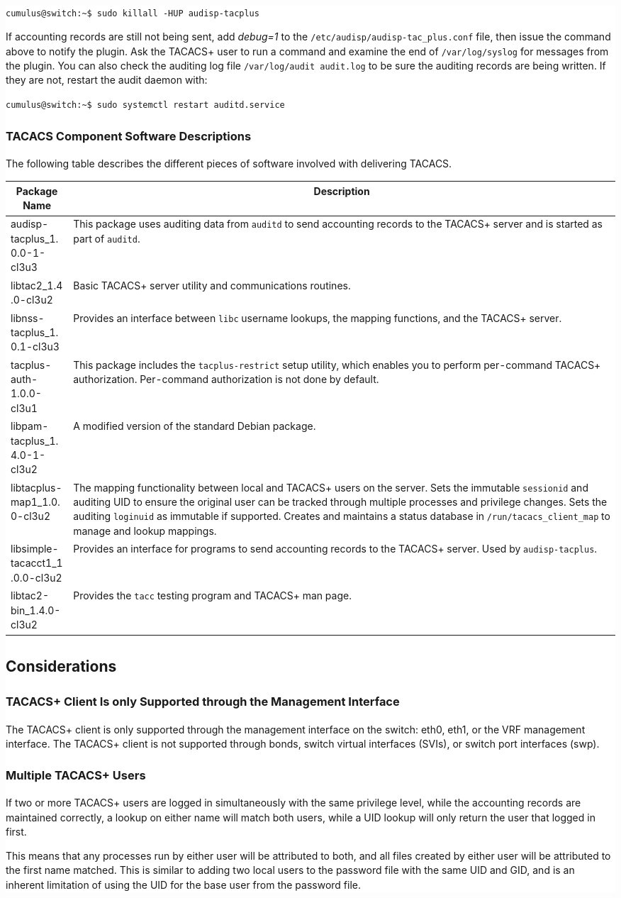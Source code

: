 ```
cumulus@switch:~$ sudo killall -HUP audisp-tacplus
```

If accounting records are still not being sent, add *debug=1* to the `/etc/audisp/audisp-tac_plus.conf` file, then issue the command above to notify the plugin. Ask the TACACS+ user to run a command and examine the end of `/var/log/syslog` for messages from the plugin. You can also check the auditing log file `/var/log/audit audit.log` to be sure the auditing records are being written. If they are not, restart the audit daemon with:

```
cumulus@switch:~$ sudo systemctl restart auditd.service
```

### TACACS Component Software Descriptions

The following table describes the different pieces of software involved with delivering TACACS.

| Package Name| Description|
|--------|---------|
| audisp-tacplus\_1.0.0-1-cl3u3 | This package uses auditing data from `auditd` to send accounting records to the TACACS+ server and is started as part of `auditd`. |
| libtac2\_1.4.0-cl3u2 | Basic TACACS+ server utility and communications routines. |
| libnss-tacplus\_1.0.1-cl3u3 | Provides an interface between `libc` username lookups, the mapping functions, and the TACACS+ server. |
| tacplus-auth-1.0.0-cl3u1 | This package includes the `tacplus-restrict` setup utility, which enables you to perform per-command TACACS+ authorization. Per-command authorization is not done by default. |
| libpam-tacplus\_1.4.0-1-cl3u2 | A modified version of the standard Debian package. |
| libtacplus-map1\_1.0.0-cl3u2 | The mapping functionality between local and TACACS+ users on the server. Sets the immutable `sessionid` and auditing UID to ensure the original user can be tracked through multiple processes and privilege changes. Sets the auditing `loginuid` as immutable if supported. Creates and maintains a status database in `/run/tacacs_client_map` to manage and lookup mappings. |
| libsimple-tacacct1\_1.0.0-cl3u2 | Provides an interface for programs to send accounting records to the TACACS+ server. Used by `audisp-tacplus`. |
| libtac2-bin\_1.4.0-cl3u2 | Provides the `tacc` testing program and TACACS+ man page. |

## Considerations

### TACACS+ Client Is only Supported through the Management Interface

The TACACS+ client is only supported through the management interface on the switch: eth0, eth1, or the VRF management interface. The TACACS+ client is not supported through bonds, switch virtual interfaces (SVIs), or switch port interfaces (swp).

### Multiple TACACS+ Users

If two or more TACACS+ users are logged in simultaneously with the same privilege level, while the accounting records are maintained correctly, a lookup on either name will match both users, while a UID lookup will only return the user that logged in first.

This means that any processes run by either user will be attributed to both, and all files created by either user will be attributed to the first name matched. This is similar to adding two local users to the password file with the same UID and GID, and is an inherent limitation of using the UID for the base user from the password file.
